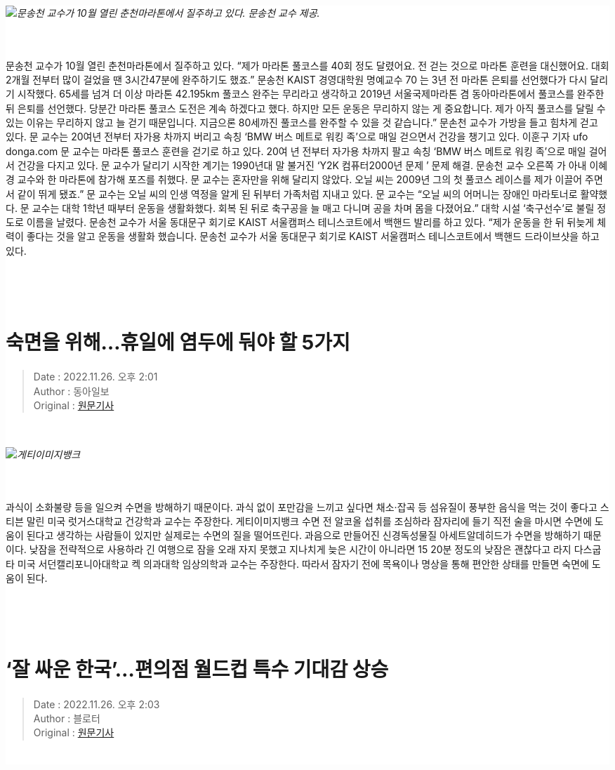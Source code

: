 <img src="https://imgnews.pstatic.net/image/020/2022/11/26/0003464610_001_20221126140102792.jpg?type=w647" id="img1"></img><em class="img_desc">문송천 교수가 10월 열린 춘천마라톤에서 질주하고 있다. 문송천 교수 제공.</em>  
<br/><br/>  
  
문송천 교수가 10월 열린 춘천마라톤에서 질주하고 있다.
“제가 마라톤 풀코스를 40회 정도 달렸어요.
전 걷는 것으로 마라톤 훈련을 대신했어요.
대회 2개월 전부터 많이 걸었을 땐 3시간47분에 완주하기도 했죠.” 문송천 KAIST 경영대학원 명예교수 70 는 3년 전 마라톤 은퇴를 선언했다가 다시 달리기 시작했다.
65세를 넘겨 더 이상 마라톤 42.195km 풀코스 완주는 무리라고 생각하고 2019년 서울국제마라톤 겸 동아마라톤에서 풀코스를 완주한 뒤 은퇴를 선언했다.
당분간 마라톤 풀코스 도전은 계속 하겠다고 했다.
하지만 모든 운동은 무리하지 않는 게 중요합니다.
제가 아직 풀코스를 달릴 수 있는 이유는 무리하지 않고 늘 걷기 때문입니다.
지금으론 80세까진 풀코스를 완주할 수 있을 것 같습니다.” 문손천 교수가 가방을 들고 힘차게 걷고 있다.
문 교수는 20여년 전부터 자가용 차까지 버리고 속칭 ‘BMW 버스 메트로 워킹 족’으로 매일 걷으면서 건강을 챙기고 있다.
이훈구 기자 ufo donga.com 문 교수는 마라톤 풀코스 훈련을 걷기로 하고 있다.
20여 년 전부터 자가용 차까지 팔고 속칭 ‘BMW 버스 메트로 워킹 족’으로 매일 걸어서 건강을 다지고 있다.
문 교수가 달리기 시작한 계기는 1990년대 말 불거진 ‘Y2K 컴퓨터2000년 문제 ’ 문제 해결.
문송천 교수 오른쪽 가 아내 이혜경 교수와 한 마라톤에 참가해 포즈를 취했다.
문 교수는 혼자만을 위해 달리지 않았다.
오닐 씨는 2009년 그의 첫 풀코스 레이스를 제가 이끌어 주면서 같이 뛰게 됐죠.” 문 교수는 오닐 씨의 인생 역정을 알게 된 뒤부터 가족처럼 지내고 있다.
문 교수는 “오닐 씨의 어머니는 장애인 마라토너로 활약했다.
문 교수는 대학 1학년 때부터 운동을 생활화했다.
회복 된 뒤로 축구공을 늘 매고 다니며 공을 차며 몸을 다졌어요.” 대학 시설 ‘축구선수’로 불릴 정도로 이름을 날렸다.
문송천 교수가 서울 동대문구 회기로 KAIST 서울캠퍼스 테니스코트에서 백핸드 발리를 하고 있다.
“제가 운동을 한 뒤 뒤늦게 체력이 좋다는 것을 알고 운동을 생활화 했습니다.
문송천 교수가 서울 동대문구 회기로 KAIST 서울캠퍼스 테니스코트에서 백핸드 드라이브샷을 하고 있다.  
<br/><br/><br/>  

  
# 숙면을 위해…휴일에 염두에 둬야 할 5가지  
  
> Date : 2022.11.26. 오후 2:01  
> Author : 동아일보  
> Original : [원문기사](https://n.news.naver.com/mnews/article/020/0003464609?sid=105)  
<br/>  
  
<img src="https://imgnews.pstatic.net/image/020/2022/11/26/0003464609_001_20221126140101060.jpg?type=w647" id="img1"></img><em class="img_desc">게티이미지뱅크</em>  
<br/><br/>  
  
과식이 소화불량 등을 일으켜 수면을 방해하기 때문이다.
과식 없이 포만감을 느끼고 싶다면 채소·잡곡 등 섬유질이 풍부한 음식을 먹는 것이 좋다고 스티븐 말린 미국 럿거스대학교 건강학과 교수는 주장한다.
게티이미지뱅크 수면 전 알코올 섭취를 조심하라 잠자리에 들기 직전 술을 마시면 수면에 도움이 된다고 생각하는 사람들이 있지만 실제로는 수면의 질을 떨어뜨린다.
과음으로 만들어진 신경독성물질 아세트알데히드가 수면을 방해하기 때문이다.
낮잠을 전략적으로 사용하라 긴 여행으로 잠을 오래 자지 못했고 지나치게 늦은 시간이 아니라면 15 20분 정도의 낮잠은 괜찮다고 라지 다스굽타 미국 서던캘리포니아대학교 켁 의과대학 임상의학과 교수는 주장한다.
따라서 잠자기 전에 목욕이나 명상을 통해 편안한 상태를 만들면 숙면에 도움이 된다.  
<br/><br/><br/>  

  
# ‘잘 싸운 한국’…편의점 월드컵 특수 기대감 상승  
  
> Date : 2022.11.26. 오후 2:03  
> Author : 블로터  
> Original : [원문기사](https://n.news.naver.com/mnews/article/293/0000041581?sid=105)  
<br/>  
  